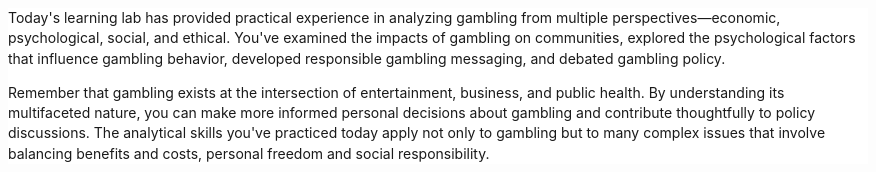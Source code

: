 Today's learning lab has provided practical experience in analyzing gambling from multiple perspectives—economic, psychological, social, and ethical. You've examined the impacts of gambling on communities, explored the psychological factors that influence gambling behavior, developed responsible gambling messaging, and debated gambling policy.

Remember that gambling exists at the intersection of entertainment, business, and public health. By understanding its multifaceted nature, you can make more informed personal decisions about gambling and contribute thoughtfully to policy discussions. The analytical skills you've practiced today apply not only to gambling but to many complex issues that involve balancing benefits and costs, personal freedom and social responsibility.